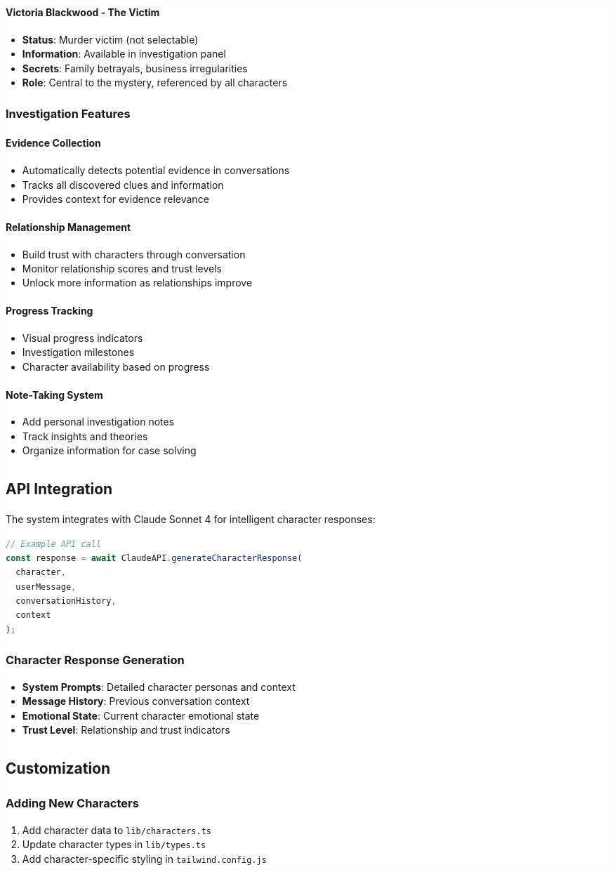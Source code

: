 #### Victoria Blackwood - The Victim
- **Status**: Murder victim (not selectable)
- **Information**: Available in investigation panel
- **Secrets**: Family betrayals, business irregularities
- **Role**: Central to the mystery, referenced by all characters

### Investigation Features

#### Evidence Collection
- Automatically detects potential evidence in conversations
- Tracks all discovered clues and information
- Provides context for evidence relevance

#### Relationship Management
- Build trust with characters through conversation
- Monitor relationship scores and trust levels
- Unlock more information as relationships improve

#### Progress Tracking
- Visual progress indicators
- Investigation milestones
- Character availability based on progress

#### Note-Taking System
- Add personal investigation notes
- Track insights and theories
- Organize information for case solving

## API Integration

The system integrates with Claude Sonnet 4 for intelligent character responses:

```typescript
// Example API call
const response = await ClaudeAPI.generateCharacterResponse(
  character,
  userMessage,
  conversationHistory,
  context
);
```

### Character Response Generation
- **System Prompts**: Detailed character personas and context
- **Message History**: Previous conversation context
- **Emotional State**: Current character emotional state
- **Trust Level**: Relationship and trust indicators

## Customization

### Adding New Characters
1. Add character data to `lib/characters.ts`
2. Update character types in `lib/types.ts`
3. Add character-specific styling in `tailwind.config.js`
